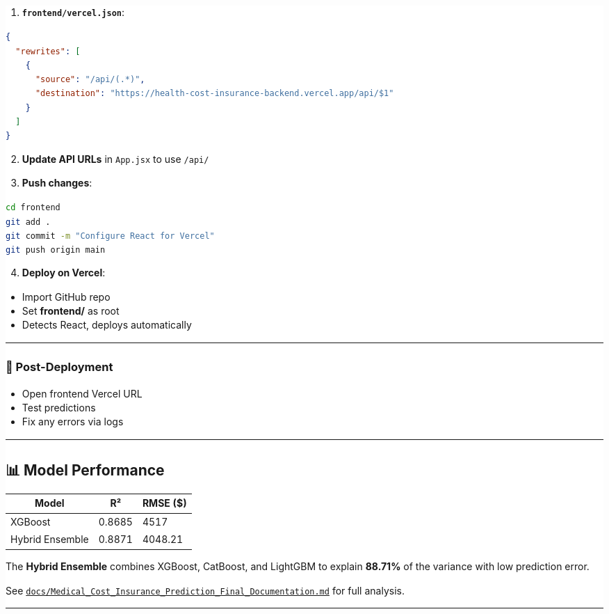 1. **`frontend/vercel.json`**:

```json
{
  "rewrites": [
    {
      "source": "/api/(.*)",
      "destination": "https://health-cost-insurance-backend.vercel.app/api/$1"
    }
  ]
}
```

2. **Update API URLs** in `App.jsx` to use `/api/`

3. **Push changes**:

```bash
cd frontend
git add .
git commit -m "Configure React for Vercel"
git push origin main
```

4. **Deploy on Vercel**:

- Import GitHub repo
- Set **frontend/** as root
- Detects React, deploys automatically

---

### 🧪 Post-Deployment

- Open frontend Vercel URL
- Test predictions
- Fix any errors via logs

---

## 📊 Model Performance

| Model           | R²     | RMSE ($) |
|-----------------|--------|----------|
| XGBoost         | 0.8685 | 4517     |
| Hybrid Ensemble | 0.8871 | 4048.21  |

The **Hybrid Ensemble** combines XGBoost, CatBoost, and LightGBM to explain **88.71%** of the variance with low prediction error.

See [`docs/Medical_Cost_Insurance_Prediction_Final_Documentation.md`](docs/Medical_Cost_Insurance_Prediction_Final_Documentation.md) for full analysis.

---
